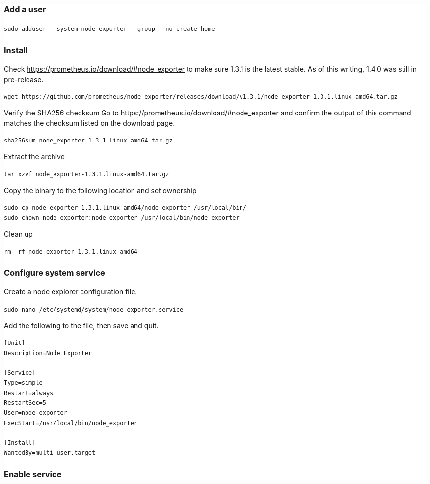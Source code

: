 ### Add a user

```
sudo adduser --system node_exporter --group --no-create-home
```

### Install

Check https://prometheus.io/download/#node_exporter to make sure 1.3.1 is the latest stable. As of this writing, 1.4.0 was still in pre-release.
```
wget https://github.com/prometheus/node_exporter/releases/download/v1.3.1/node_exporter-1.3.1.linux-amd64.tar.gz
```

Verify the SHA256 checksum
Go to https://prometheus.io/download/#node_exporter and confirm the output of this command matches the checksum listed on the download page.
```
sha256sum node_exporter-1.3.1.linux-amd64.tar.gz
```

Extract the archive
```
tar xzvf node_exporter-1.3.1.linux-amd64.tar.gz
```

Copy the binary to the following location and set ownership
```
sudo cp node_exporter-1.3.1.linux-amd64/node_exporter /usr/local/bin/
sudo chown node_exporter:node_exporter /usr/local/bin/node_exporter
```

Clean up
```rm node_exporter-1.3.1.linux-amd64.tar.gz
rm -rf node_exporter-1.3.1.linux-amd64
```

### Configure system service
Create a node explorer configuration file.

```shell title="execute the command"
sudo nano /etc/systemd/system/node_exporter.service
```

Add the following to the file, then save and quit.

```shell title="contents of /etc/systemd/system/node_exporter.service"
[Unit]
Description=Node Exporter

[Service]
Type=simple
Restart=always
RestartSec=5
User=node_exporter
ExecStart=/usr/local/bin/node_exporter

[Install]
WantedBy=multi-user.target
```
### Enable service
